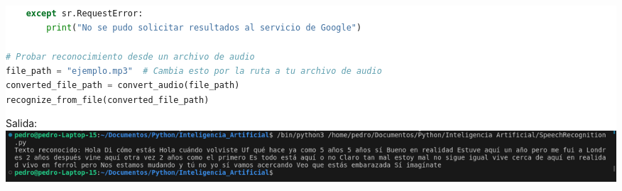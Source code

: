 ```python
    except sr.RequestError:
        print("No se pudo solicitar resultados al servicio de Google")

# Probar reconocimiento desde un archivo de audio
file_path = "ejemplo.mp3"  # Cambia esto por la ruta a tu archivo de audio
converted_file_path = convert_audio(file_path)
recognize_from_file(converted_file_path)
```

Salida:
![SpeechRecognition](image-9.png)